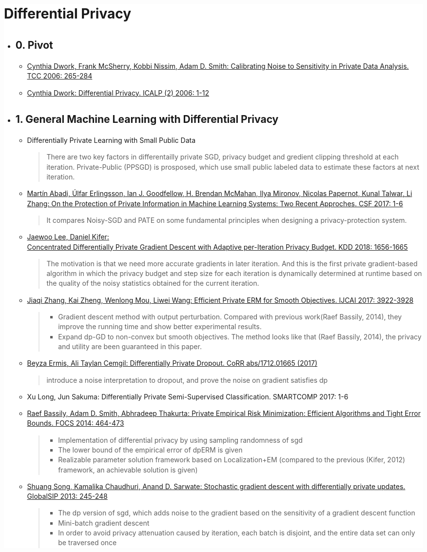 # Differential Privacy

* ## 0. Pivot

    * [Cynthia Dwork, Frank McSherry, Kobbi Nissim, Adam D. Smith: Calibrating Noise to Sensitivity in Private Data Analysis. TCC 2006: 265-284](https://link.springer.com/chapter/10.1007%2F11681878_14)

    * [Cynthia Dwork:  Differential Privacy. ICALP (2) 2006: 1-12](https://link.springer.com/chapter/10.1007%2F11787006_1)

* ## 1. General Machine Learning with Differential Privacy

    * Differentially Private Learning with Small Public Data
        > There are two key factors in differentailly private SGD, privacy budget and gredient clipping threshold at each iteration. Private-Public (PPSGD) is prosposed, which use small public labeled data to estimate these factors at next iteration.

    * [Martín Abadi, Úlfar Erlingsson, Ian J. Goodfellow, H. Brendan McMahan, Ilya Mironov, Nicolas Papernot, Kunal Talwar, Li Zhang:  On the Protection of Private Information in Machine Learning Systems: Two Recent Approches. CSF 2017: 1-6](https://ieeexplore.ieee.org/document/8049647)
        > It compares Noisy-SGD and PATE on some fundamental principles when designing a privacy-protection system.

    * [Jaewoo Lee, Daniel Kifer:  
    Concentrated Differentially Private Gradient Descent with Adaptive per-Iteration Privacy Budget. KDD 2018: 1656-1665](
    https://dl.acm.org/citation.cfm?doid=3219819.3220076)
        > The motivation is that we need more accurate gradients in later iteration. And this is the first private gradient-based algorithm in which the privacy budget and step size for each iteration is dynamically determined at runtime based on the quality of the noisy statistics obtained for the current iteration.

    * [Jiaqi Zhang, Kai Zheng, Wenlong Mou, Liwei Wang: Efficient Private ERM for Smooth Objectives. IJCAI 2017: 3922-3928](https://www.ijcai.org/proceedings/2017/548)
        >- Gradient descent method with output perturbation. Compared with previous work(Raef Bassily, 2014), they improve the running time and show better experimental results.  
        >- Expand dp-GD to non-convex but smooth objectives. The method looks like that (Raef Bassily, 2014), the privacy and utility are been guaranteed in this paper.  
  
  
    * [Beyza Ermis, Ali Taylan Cemgil:  Differentially Private Dropout. CoRR abs/1712.01665 (2017) ](http://arxiv.org/abs/1712.01665)
        > introduce a noise interpretation to dropout, and prove the noise on gradient satisfies dp  


    * Xu Long, Jun Sakuma: Differentially Private Semi-Supervised Classification. SMARTCOMP 2017: 1-6

    * [Raef Bassily, Adam D. Smith, Abhradeep Thakurta: Private Empirical Risk Minimization: Efficient Algorithms and Tight Error Bounds. FOCS 2014: 464-473](https://arxiv.org/pdf/1405.7085.pdf)
        > - Implementation of differential privacy by using sampling randomness of sgd
        > - The lower bound of the empirical error of dpERM is given
        > - Realizable parameter solution framework based on Localization+EM (compared to the previous (Kifer, 2012) framework, an achievable solution is given)

    * [Shuang Song, Kamalika Chaudhuri, Anand D. Sarwate:   Stochastic gradient descent with differentially private updates. GlobalSIP 2013: 245-248](https://ieeexplore.ieee.org/document/6736861)
        > - The dp version of sgd, which adds noise to the gradient based on the sensitivity of a gradient descent function
        > - Mini-batch gradient descent
        > - In order to avoid privacy attenuation caused by iteration, each batch is disjoint, and the entire data set can only be traversed once
